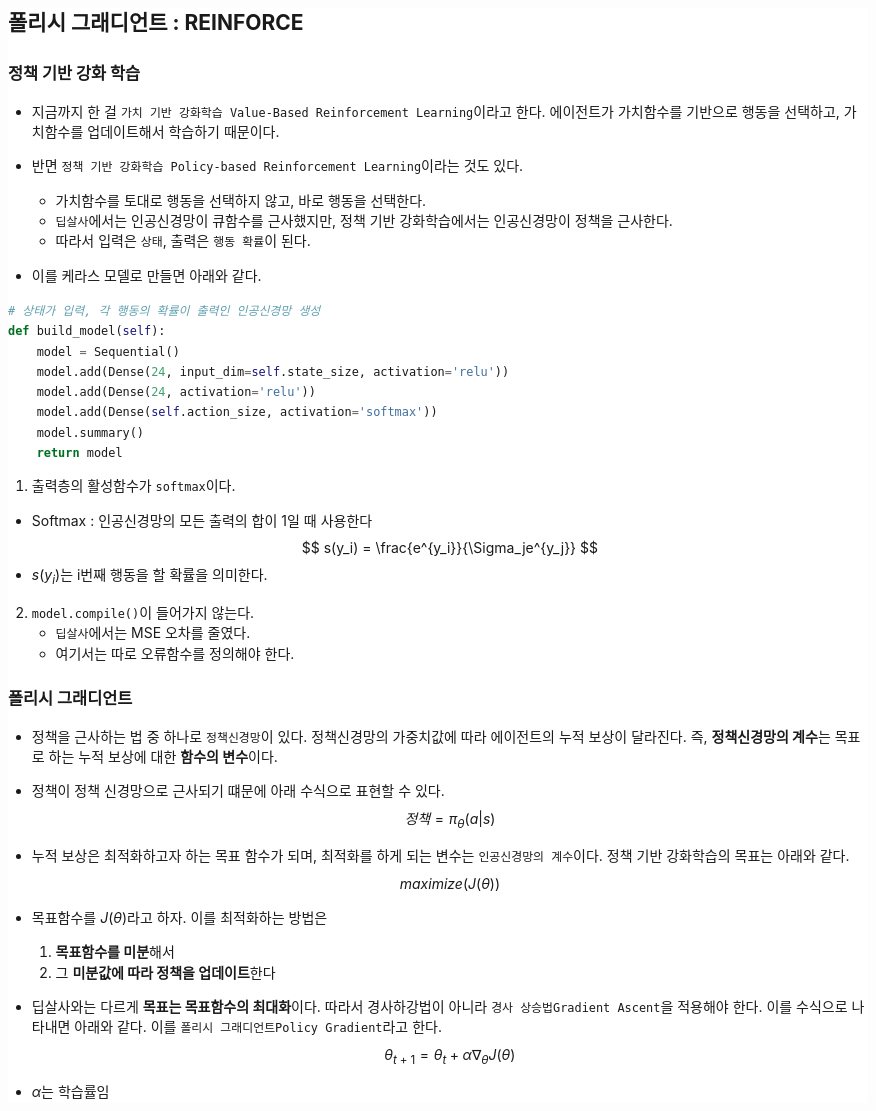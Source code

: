 ## 폴리시 그래디언트 : REINFORCE
### 정책 기반 강화 학습
- 지금까지 한 걸 `가치 기반 강화학습 Value-Based Reinforcement Learning`이라고 한다. 에이전트가 가치함수를 기반으로 행동을 선택하고, 가치함수를 업데이트해서 학습하기 때문이다.

- 반면 `정책 기반 강화학습 Policy-based Reinforcement Learning`이라는 것도 있다. 
	- 가치함수를 토대로 행동을 선택하지 않고, 바로 행동을 선택한다.
	- `딥살사`에서는 인공신경망이 큐함수를 근사했지만, 정책 기반 강화학습에서는 인공신경망이 정책을 근사한다. 
	- 따라서 입력은 `상태`, 출력은 `행동 확률`이 된다.

- 이를 케라스 모델로 만들면 아래와 같다. 
```python
# 상태가 입력, 각 행동의 확률이 출력인 인공신경망 생성
def build_model(self):
	model = Sequential()
	model.add(Dense(24, input_dim=self.state_size, activation='relu'))
	model.add(Dense(24, activation='relu'))
	model.add(Dense(self.action_size, activation='softmax'))
	model.summary()
	return model
```
1. 출력층의 활성함수가 `softmax`이다.
- Softmax : 인공신경망의 모든 출력의 합이 1일 때 사용한다
$$
s(y_i) = \frac{e^{y_i}}{\Sigma_je^{y_j}}
$$
- $s(y_i)$는 i번째 행동을 할 확률을 의미한다.
2. `model.compile()`이 들어가지 않는다.
	- `딥살사`에서는 MSE 오차를 줄였다.
	- 여기서는 따로 오류함수를 정의해야 한다.

### 폴리시 그래디언트
- 정책을 근사하는 법 중 하나로 `정책신경망`이 있다. 정책신경망의 가중치값에 따라 에이전트의 누적 보상이 달라진다. 즉, **정책신경망의 계수**는 목표로 하는 누적 보상에 대한 **함수의 변수**이다.
- 정책이 정책 신경망으로 근사되기 떄문에 아래 수식으로 표현할 수 있다.
$$
정책 = \pi_{\theta}({a|s})
$$

- 누적 보상은 최적화하고자 하는 목표 함수가 되며, 최적화를 하게 되는 변수는 `인공신경망의 계수`이다. 정책 기반 강화학습의 목표는 아래와 같다.
$$
maximize(J(\theta))
$$
- 목표함수를 $J(\theta)$라고 하자. 이를 최적화하는 방법은
	1. **목표함수를 미분**해서
	2. 그 **미분값에 따라 정책을 업데이트**한다

- 딥살사와는 다르게 **목표는 목표함수의 최대화**이다. 따라서 경사하강법이 아니라 `경사 상승법Gradient Ascent`을 적용해야 한다. 이를 수식으로 나타내면 아래와 같다. 이를 `폴리시 그래디언트Policy Gradient`라고 한다.
$$
\theta_{t+1} = \theta_{t} + \alpha \nabla_\theta J(\theta)
$$
- $\alpha$는 학습률임
